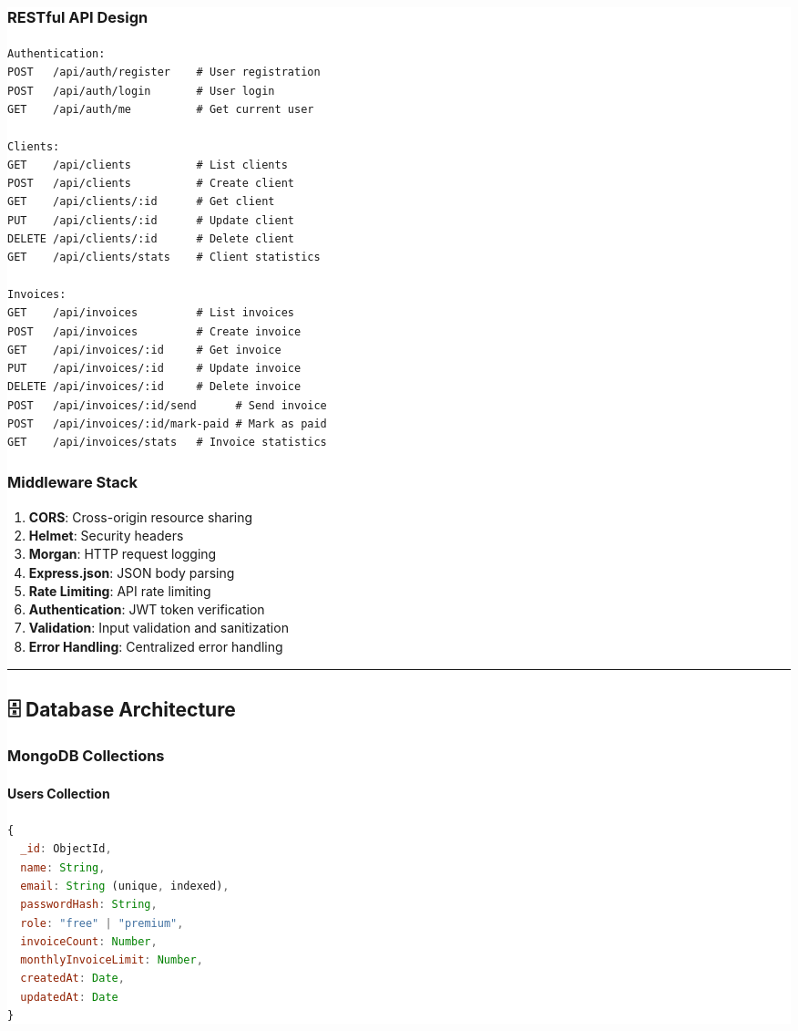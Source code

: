 ### **RESTful API Design**
```
Authentication:
POST   /api/auth/register    # User registration
POST   /api/auth/login       # User login
GET    /api/auth/me          # Get current user

Clients:
GET    /api/clients          # List clients
POST   /api/clients          # Create client
GET    /api/clients/:id      # Get client
PUT    /api/clients/:id      # Update client
DELETE /api/clients/:id      # Delete client
GET    /api/clients/stats    # Client statistics

Invoices:
GET    /api/invoices         # List invoices
POST   /api/invoices         # Create invoice
GET    /api/invoices/:id     # Get invoice
PUT    /api/invoices/:id     # Update invoice
DELETE /api/invoices/:id     # Delete invoice
POST   /api/invoices/:id/send      # Send invoice
POST   /api/invoices/:id/mark-paid # Mark as paid
GET    /api/invoices/stats   # Invoice statistics
```

### **Middleware Stack**
1. **CORS**: Cross-origin resource sharing
2. **Helmet**: Security headers
3. **Morgan**: HTTP request logging
4. **Express.json**: JSON body parsing
5. **Rate Limiting**: API rate limiting
6. **Authentication**: JWT token verification
7. **Validation**: Input validation and sanitization
8. **Error Handling**: Centralized error handling

---

## 🗄️ **Database Architecture**

### **MongoDB Collections**

#### **Users Collection**
```javascript
{
  _id: ObjectId,
  name: String,
  email: String (unique, indexed),
  passwordHash: String,
  role: "free" | "premium",
  invoiceCount: Number,
  monthlyInvoiceLimit: Number,
  createdAt: Date,
  updatedAt: Date
}
```
